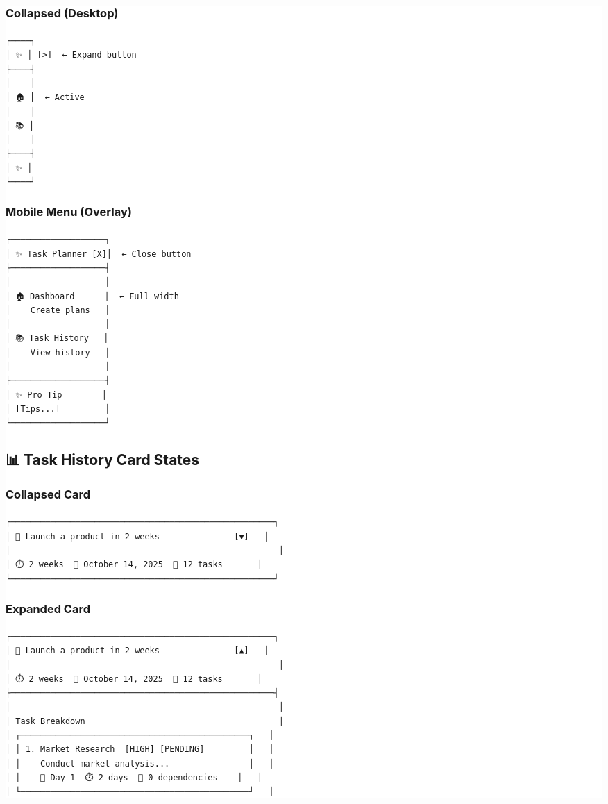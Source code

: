```
```

### Collapsed (Desktop)

```
┌────┐
│ ✨ │ [>]  ← Expand button
├────┤
│    │
│ 🏠 │  ← Active
│    │
│ 📚 │
│    │
├────┤
│ ✨ │
└────┘
```

### Mobile Menu (Overlay)

```
┌───────────────────┐
│ ✨ Task Planner [X]│  ← Close button
├───────────────────┤
│                   │
│ 🏠 Dashboard      │  ← Full width
│    Create plans   │
│                   │
│ 📚 Task History   │
│    View history   │
│                   │
├───────────────────┤
│ ✨ Pro Tip        │
│ [Tips...]         │
└───────────────────┘
```

## 📊 Task History Card States

### Collapsed Card

```
┌─────────────────────────────────────────────────────┐
│ 🎯 Launch a product in 2 weeks               [▼]   │
│                                                      │
│ ⏱️ 2 weeks  📅 October 14, 2025  📝 12 tasks       │
└─────────────────────────────────────────────────────┘
```

### Expanded Card

```
┌─────────────────────────────────────────────────────┐
│ 🎯 Launch a product in 2 weeks               [▲]   │
│                                                      │
│ ⏱️ 2 weeks  📅 October 14, 2025  📝 12 tasks       │
├─────────────────────────────────────────────────────┤
│                                                      │
│ Task Breakdown                                       │
│ ┌──────────────────────────────────────────────┐   │
│ │ 1. Market Research  [HIGH] [PENDING]         │   │
│ │    Conduct market analysis...                │   │
│ │    📅 Day 1  ⏱️ 2 days  🔗 0 dependencies    │   │
│ └──────────────────────────────────────────────┘   │
```